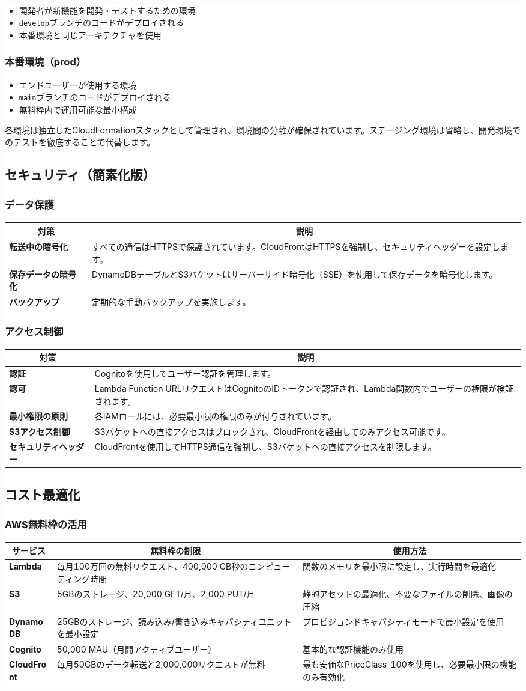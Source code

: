 - 開発者が新機能を開発・テストするための環境
- `develop`ブランチのコードがデプロイされる
- 本番環境と同じアーキテクチャを使用

### 本番環境（prod）

- エンドユーザーが使用する環境
- `main`ブランチのコードがデプロイされる
- 無料枠内で運用可能な最小構成

各環境は独立したCloudFormationスタックとして管理され、環境間の分離が確保されています。ステージング環境は省略し、開発環境でのテストを徹底することで代替します。

## セキュリティ（簡素化版）

### データ保護

| 対策 | 説明 |
|-----|------|
| **転送中の暗号化** | すべての通信はHTTPSで保護されています。CloudFrontはHTTPSを強制し、セキュリティヘッダーを設定します。 |
| **保存データの暗号化** | DynamoDBテーブルとS3バケットはサーバーサイド暗号化（SSE）を使用して保存データを暗号化します。 |
| **バックアップ** | 定期的な手動バックアップを実施します。 |

### アクセス制御

| 対策 | 説明 |
|-----|------|
| **認証** | Cognitoを使用してユーザー認証を管理します。 |
| **認可** | Lambda Function URLリクエストはCognitoのIDトークンで認証され、Lambda関数内でユーザーの権限が検証されます。 |
| **最小権限の原則** | 各IAMロールには、必要最小限の権限のみが付与されています。 |
| **S3アクセス制御** | S3バケットへの直接アクセスはブロックされ、CloudFrontを経由してのみアクセス可能です。 |
| **セキュリティヘッダー** | CloudFrontを使用してHTTPS通信を強制し、S3バケットへの直接アクセスを制限します。 |

## コスト最適化

### AWS無料枠の活用

| サービス | 無料枠の制限 | 使用方法 |
|---------|------------|---------|
| **Lambda** | 毎月100万回の無料リクエスト、400,000 GB秒のコンピューティング時間 | 関数のメモリを最小限に設定し、実行時間を最適化 |
| **S3** | 5GBのストレージ、20,000 GET/月、2,000 PUT/月 | 静的アセットの最適化、不要なファイルの削除、画像の圧縮 |
| **DynamoDB** | 25GBのストレージ、読み込み/書き込みキャパシティユニットを最小設定 | プロビジョンドキャパシティモードで最小設定を使用 |
| **Cognito** | 50,000 MAU（月間アクティブユーザー） | 基本的な認証機能のみ使用 |
| **CloudFront** | 毎月50GBのデータ転送と2,000,000リクエストが無料 | 最も安価なPriceClass_100を使用し、必要最小限の機能のみ有効化 |
